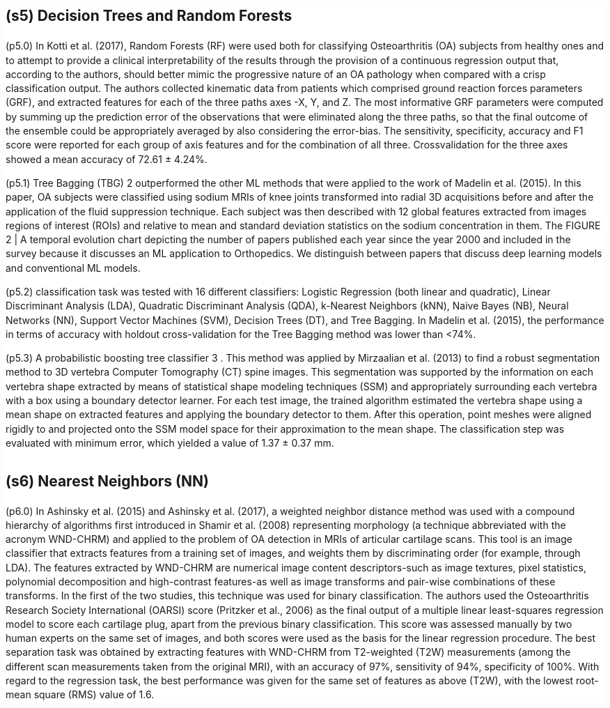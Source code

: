 ## (s5) Decision Trees and Random Forests
(p5.0) In Kotti et al. (2017), Random Forests (RF) were used both for classifying Osteoarthritis (OA) subjects from healthy ones and to attempt to provide a clinical interpretability of the results through the provision of a continuous regression output that, according to the authors, should better mimic the progressive nature of an OA pathology when compared with a crisp classification output. The authors collected kinematic data from patients which comprised ground reaction forces parameters (GRF), and extracted features for each of the three paths axes -X, Y, and Z. The most informative GRF parameters were computed by summing up the prediction error of the observations that were eliminated along the three paths, so that the final outcome of the ensemble could be appropriately averaged by also considering the error-bias. The sensitivity, specificity, accuracy and F1 score were reported for each group of axis features and for the combination of all three. Crossvalidation for the three axes showed a mean accuracy of 72.61 ± 4.24%.

(p5.1) Tree Bagging (TBG) 2 outperformed the other ML methods that were applied to the work of Madelin et al. (2015). In this paper, OA subjects were classified using sodium MRIs of knee joints transformed into radial 3D acquisitions before and after the application of the fluid suppression technique. Each subject was then described with 12 global features extracted from images regions of interest (ROIs) and relative to mean and standard deviation statistics on the sodium concentration in them. The FIGURE 2 | A temporal evolution chart depicting the number of papers published each year since the year 2000 and included in the survey because it discusses an ML application to Orthopedics. We distinguish between papers that discuss deep learning models and conventional ML models.

(p5.2) classification task was tested with 16 different classifiers: Logistic Regression (both linear and quadratic), Linear Discriminant Analysis (LDA), Quadratic Discriminant Analysis (QDA), k-Nearest Neighbors (kNN), Naive Bayes (NB), Neural Networks (NN), Support Vector Machines (SVM), Decision Trees (DT), and Tree Bagging. In Madelin et al. (2015), the performance in terms of accuracy with holdout cross-validation for the Tree Bagging method was lower than <74%.

(p5.3) A probabilistic boosting tree classifier 3 . This method was applied by Mirzaalian et al. (2013) to find a robust segmentation method to 3D vertebra Computer Tomography (CT) spine images. This segmentation was supported by the information on each vertebra shape extracted by means of statistical shape modeling techniques (SSM) and appropriately surrounding each vertebra with a box using a boundary detector learner. For each test image, the trained algorithm estimated the vertebra shape using a mean shape on extracted features and applying the boundary detector to them. After this operation, point meshes were aligned rigidly to and projected onto the SSM model space for their approximation to the mean shape. The classification step was evaluated with minimum error, which yielded a value of 1.37 ± 0.37 mm.
## (s6) Nearest Neighbors (NN)
(p6.0) In Ashinsky et al. (2015) and Ashinsky et al. (2017), a weighted neighbor distance method was used with a compound hierarchy of algorithms first introduced in Shamir et al. (2008) representing morphology (a technique abbreviated with the acronym WND-CHRM) and applied to the problem of OA detection in MRIs of articular cartilage scans. This tool is an image classifier that extracts features from a training set of images, and weights them by discriminating order (for example, through LDA). The features extracted by WND-CHRM are numerical image content descriptors-such as image textures, pixel statistics, polynomial decomposition and high-contrast features-as well as image transforms and pair-wise combinations of these transforms. In the first of the two studies, this technique was used for binary classification. The authors used the Osteoarthritis Research Society International (OARSI) score (Pritzker et al., 2006) as the final output of a multiple linear least-squares regression model to score each cartilage plug, apart from the previous binary classification. This score was assessed manually by two human experts on the same set of images, and both scores were used as the basis for the linear regression procedure. The best separation task was obtained by extracting features with WND-CHRM from T2-weighted (T2W) measurements (among the different scan measurements taken from the original MRI), with an accuracy of 97%, sensitivity of 94%, specificity of 100%. With regard to the regression task, the best performance was given for the same set of features as above (T2W), with the lowest root-mean square (RMS) value of 1.6.
